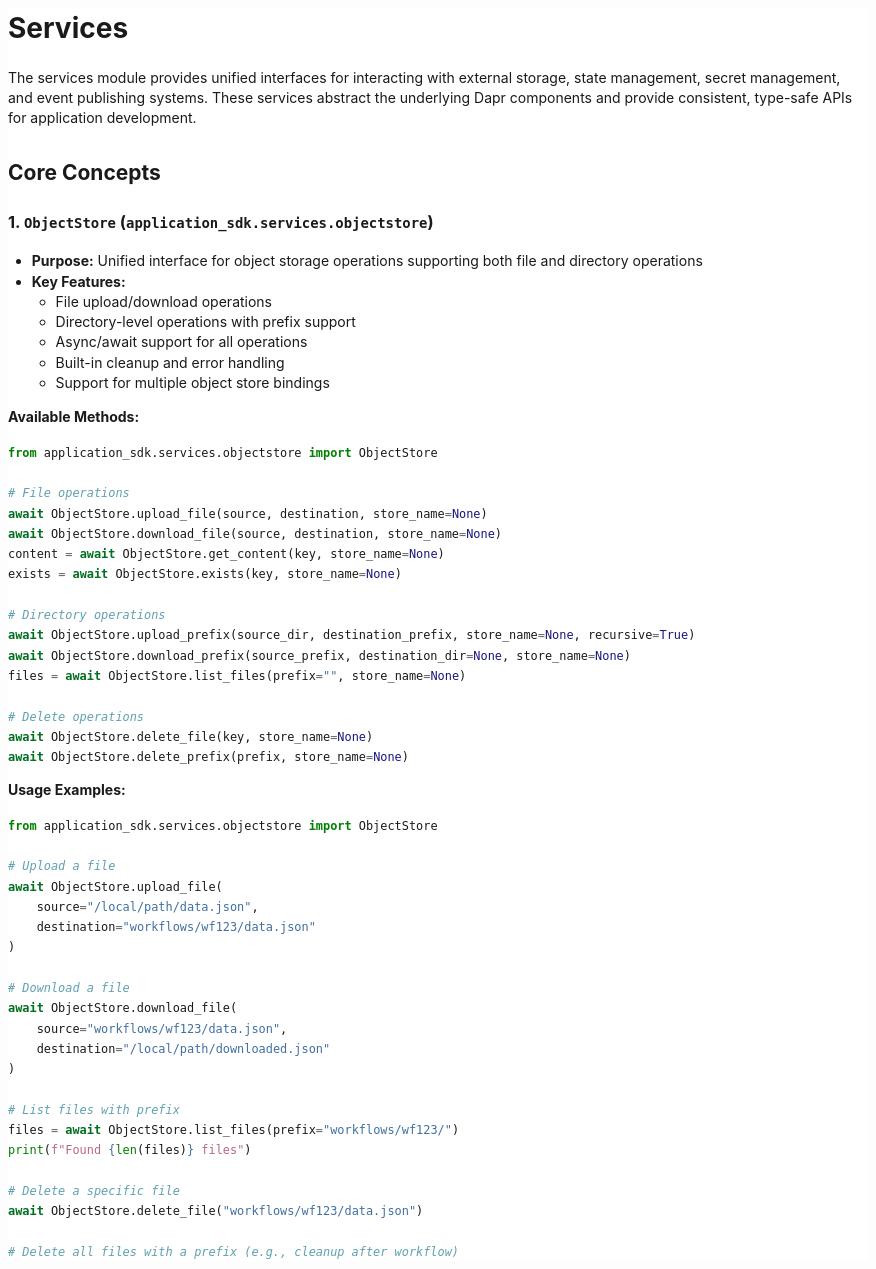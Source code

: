 # Services

The services module provides unified interfaces for interacting with external storage, state management, secret management, and event publishing systems. These services abstract the underlying Dapr components and provide consistent, type-safe APIs for application development.

## Core Concepts

### 1. **`ObjectStore` (`application_sdk.services.objectstore`)**
   - **Purpose:** Unified interface for object storage operations supporting both file and directory operations
   - **Key Features:**
     - File upload/download operations
     - Directory-level operations with prefix support
     - Async/await support for all operations
     - Built-in cleanup and error handling
     - Support for multiple object store bindings

   **Available Methods:**
   ```python
   from application_sdk.services.objectstore import ObjectStore

   # File operations
   await ObjectStore.upload_file(source, destination, store_name=None)
   await ObjectStore.download_file(source, destination, store_name=None)
   content = await ObjectStore.get_content(key, store_name=None)
   exists = await ObjectStore.exists(key, store_name=None)

   # Directory operations
   await ObjectStore.upload_prefix(source_dir, destination_prefix, store_name=None, recursive=True)
   await ObjectStore.download_prefix(source_prefix, destination_dir=None, store_name=None)
   files = await ObjectStore.list_files(prefix="", store_name=None)

   # Delete operations
   await ObjectStore.delete_file(key, store_name=None)
   await ObjectStore.delete_prefix(prefix, store_name=None)
   ```

   **Usage Examples:**
   ```python
   from application_sdk.services.objectstore import ObjectStore

   # Upload a file
   await ObjectStore.upload_file(
       source="/local/path/data.json",
       destination="workflows/wf123/data.json"
   )

   # Download a file
   await ObjectStore.download_file(
       source="workflows/wf123/data.json",
       destination="/local/path/downloaded.json"
   )

   # List files with prefix
   files = await ObjectStore.list_files(prefix="workflows/wf123/")
   print(f"Found {len(files)} files")

   # Delete a specific file
   await ObjectStore.delete_file("workflows/wf123/data.json")

   # Delete all files with a prefix (e.g., cleanup after workflow)
   ```